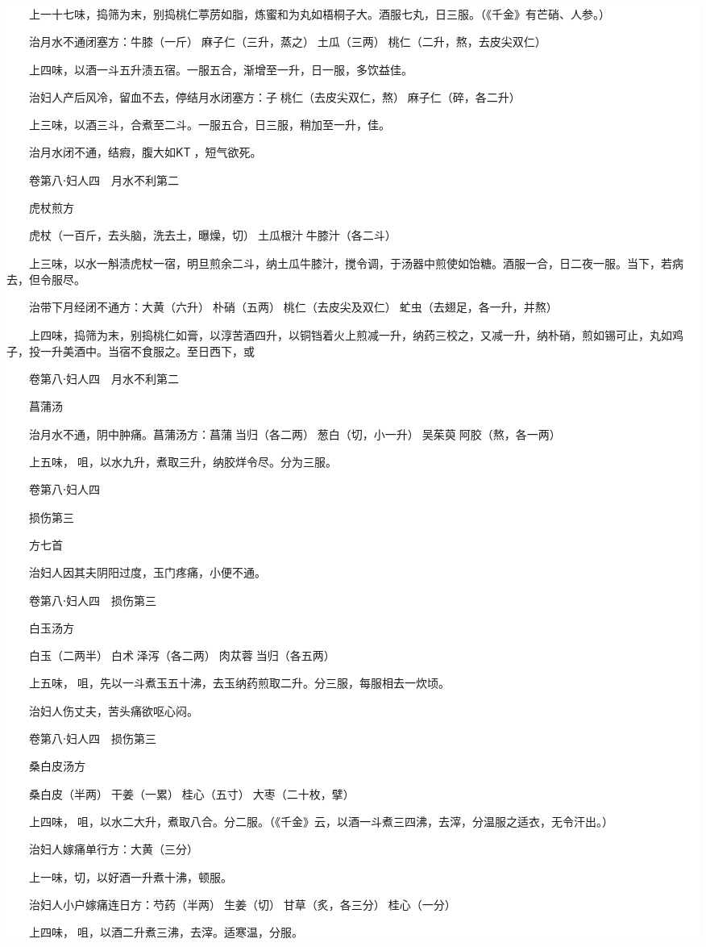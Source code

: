 　　上一十七味，捣筛为末，别捣桃仁葶苈如脂，炼蜜和为丸如梧桐子大。酒服七丸，日三服。（《千金》有芒硝、人参。）

　　治月水不通闭塞方：牛膝（一斤） 麻子仁（三升，蒸之） 土瓜（三两） 桃仁（二升，熬，去皮尖双仁）

　　上四味，以酒一斗五升渍五宿。一服五合，渐增至一升，日一服，多饮益佳。

　　治妇人产后风冷，留血不去，停结月水闭塞方：子 桃仁（去皮尖双仁，熬） 麻子仁（碎，各二升）

　　上三味，以酒三斗，合煮至二斗。一服五合，日三服，稍加至一升，佳。

　　治月水闭不通，结瘕，腹大如KT ，短气欲死。

　　卷第八·妇人四　月水不利第二

　　虎杖煎方

　　虎杖（一百斤，去头脑，洗去土，曝燥，切） 土瓜根汁 牛膝汁（各二斗）

　　上三味，以水一斛渍虎杖一宿，明旦煎余二斗，纳土瓜牛膝汁，搅令调，于汤器中煎使如饴糖。酒服一合，日二夜一服。当下，若病去，但令服尽。

　　治带下月经闭不通方：大黄（六升） 朴硝（五两） 桃仁（去皮尖及双仁） 虻虫（去翅足，各一升，并熬）

　　上四味，捣筛为末，别捣桃仁如膏，以淳苦酒四升，以铜铛着火上煎减一升，纳药三校之，又减一升，纳朴硝，煎如锡可止，丸如鸡子，投一升美酒中。当宿不食服之。至日西下，或

　　卷第八·妇人四　月水不利第二

　　菖蒲汤

　　治月水不通，阴中肿痛。菖蒲汤方：菖蒲 当归（各二两） 葱白（切，小一升） 吴茱萸 阿胶（熬，各一两）

　　上五味， 咀，以水九升，煮取三升，纳胶烊令尽。分为三服。

　　卷第八·妇人四

　　损伤第三

　　方七首

　　治妇人因其夫阴阳过度，玉门疼痛，小便不通。

　　卷第八·妇人四　损伤第三

　　白玉汤方

　　白玉（二两半） 白术 泽泻（各二两） 肉苁蓉 当归（各五两）

　　上五味， 咀，先以一斗煮玉五十沸，去玉纳药煎取二升。分三服，每服相去一炊顷。

　　治妇人伤丈夫，苦头痛欲呕心闷。

　　卷第八·妇人四　损伤第三

　　桑白皮汤方

　　桑白皮（半两） 干姜（一累） 桂心（五寸） 大枣（二十枚，擘）

　　上四味， 咀，以水二大升，煮取八合。分二服。（《千金》云，以酒一斗煮三四沸，去滓，分温服之适衣，无令汗出。）

　　治妇人嫁痛单行方：大黄（三分）

　　上一味，切，以好酒一升煮十沸，顿服。

　　治妇人小户嫁痛连日方：芍药（半两） 生姜（切） 甘草（炙，各三分） 桂心（一分）

　　上四味， 咀，以酒二升煮三沸，去滓。适寒温，分服。
